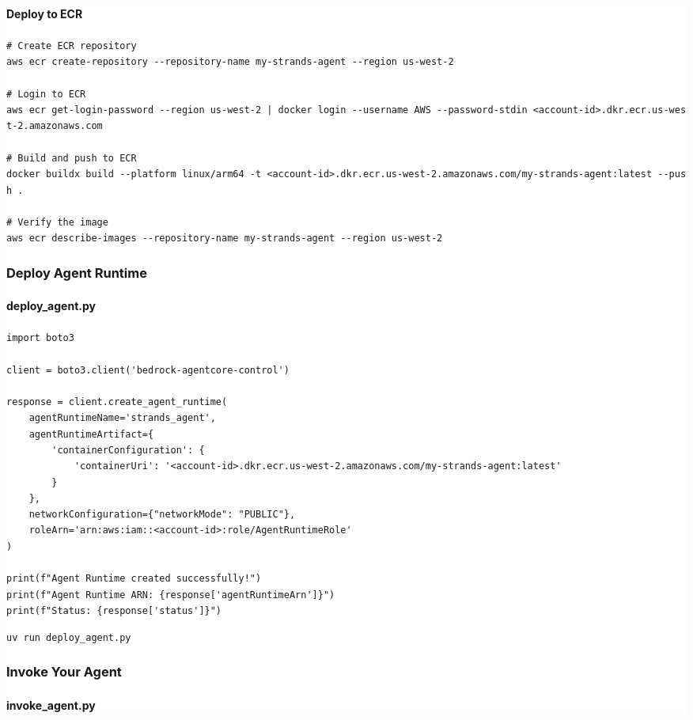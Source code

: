 #### Deploy to ECR

```
# Create ECR repository
aws ecr create-repository --repository-name my-strands-agent --region us-west-2

# Login to ECR
aws ecr get-login-password --region us-west-2 | docker login --username AWS --password-stdin <account-id>.dkr.ecr.us-west-2.amazonaws.com

# Build and push to ECR
docker buildx build --platform linux/arm64 -t <account-id>.dkr.ecr.us-west-2.amazonaws.com/my-strands-agent:latest --push .

# Verify the image
aws ecr describe-images --repository-name my-strands-agent --region us-west-2

```

### Deploy Agent Runtime

#### deploy_agent.py

```
import boto3

client = boto3.client('bedrock-agentcore-control')

response = client.create_agent_runtime(
    agentRuntimeName='strands_agent',
    agentRuntimeArtifact={
        'containerConfiguration': {
            'containerUri': '<account-id>.dkr.ecr.us-west-2.amazonaws.com/my-strands-agent:latest'
        }
    },
    networkConfiguration={"networkMode": "PUBLIC"},
    roleArn='arn:aws:iam::<account-id>:role/AgentRuntimeRole'
)

print(f"Agent Runtime created successfully!")
print(f"Agent Runtime ARN: {response['agentRuntimeArn']}")
print(f"Status: {response['status']}")

```

```
uv run deploy_agent.py

```

### Invoke Your Agent

#### invoke_agent.py
